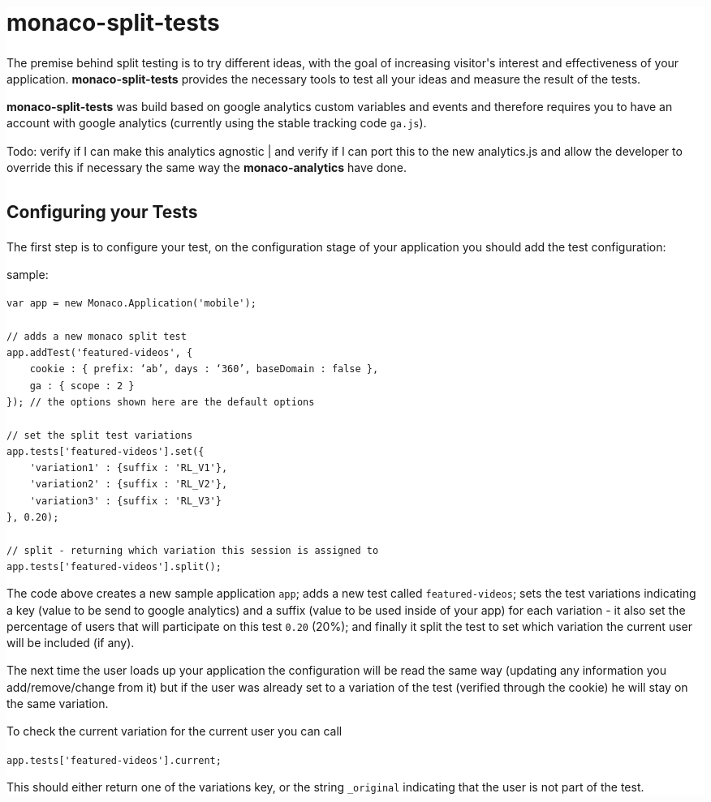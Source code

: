 monaco-split-tests
====

The premise behind split testing is to try different ideas, with the goal of increasing visitor's interest and effectiveness of your application. **monaco-split-tests** provides the necessary tools to test all your ideas and measure the result of the tests.

**monaco-split-tests** was build based on google analytics custom variables and events and therefore requires you to have an account with google analytics (currently using the stable tracking code `ga.js`).

Todo: verify if I can make this analytics agnostic | and verify if I can port this to the new analytics.js and allow the developer to override this if necessary the same way the **monaco-analytics** have done.

Configuring your Tests
----

The first step is to configure your test, on the configuration stage of your application you should add the test configuration:

sample:

    var app = new Monaco.Application('mobile');

    // adds a new monaco split test
    app.addTest('featured-videos', {
        cookie : { prefix: ‘ab’, days : ‘360’, baseDomain : false },
        ga : { scope : 2 }
    }); // the options shown here are the default options

    // set the split test variations
    app.tests['featured-videos'].set({
        'variation1' : {suffix : 'RL_V1'},
        'variation2' : {suffix : 'RL_V2'},
        'variation3' : {suffix : 'RL_V3'}
    }, 0.20);

    // split - returning which variation this session is assigned to
    app.tests['featured-videos'].split();

The code above creates a new sample application `app`; adds a new test called `featured-videos`; sets the test variations indicating a key (value to be send to google analytics) and a suffix (value to be used inside of your app) for each variation - it also set the percentage of users that will participate on this test `0.20` (20%); and finally it split the test to set which variation the current user will be included (if any).

The next time the user loads up your application the configuration will be read the same way (updating any information you add/remove/change from it) but if the user was already set to a variation of the test (verified through the cookie) he will stay on the same variation.

To check the current variation for the current user you can call

    app.tests['featured-videos'].current;

This should either return one of the variations key, or the string `_original` indicating that the user is not part of the test.
